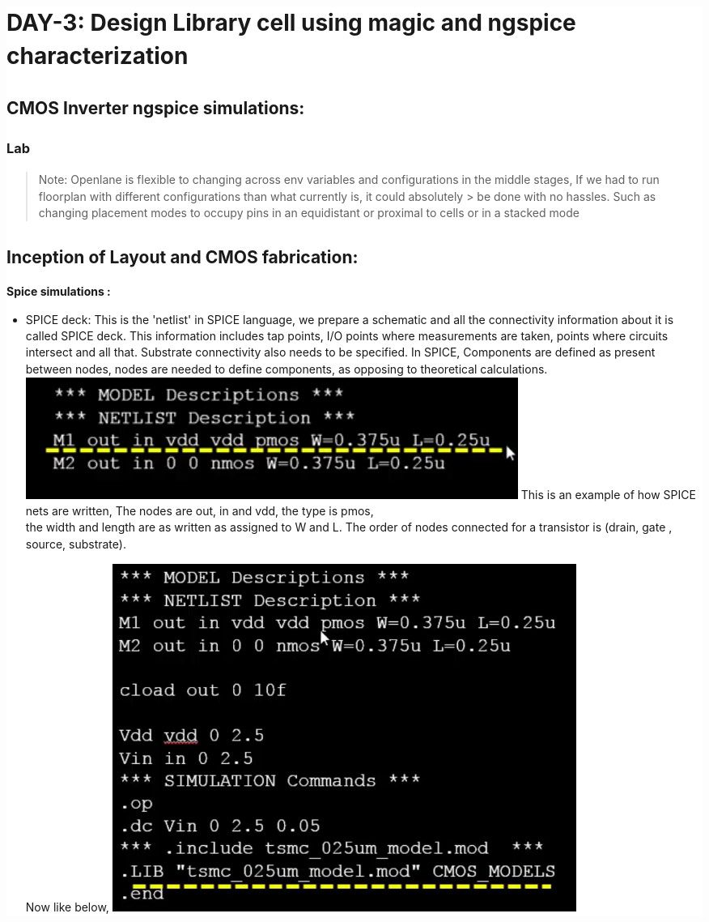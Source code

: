 # DAY-3: Design Library cell using magic and ngspice characterization
## CMOS Inverter ngspice simulations: 
###  Lab 

> Note: Openlane is flexible to changing across env variables and configurations in the middle stages, 
> If we had to run floorplan with different configurations than what currently is, it could absolutely > 
> be done with no hassles. Such as changing placement modes to occupy pins in an equidistant or proximal 
> to cells or in a stacked mode
## Inception of Layout and CMOS fabrication: 
**Spice simulations :**
- SPICE deck: 
    This is the 'netlist' in SPICE language, we prepare a schematic and all the connectivity information 
    about it is called SPICE deck. This information includes tap points, I/O points where measurements 
    are taken, points where circuits intersect and all that. Substrate connectivity also needs to be 
    specified. In SPICE, Components are defined as present between nodes, nodes are needed to define 
    components, as opposing to theoretical calculations.
    ![alt text](image.png)
    This is an example of how SPICE nets are written, The nodes are out, in and vdd, the type is pmos,  
    the width and length are as written as assigned to W and L. The order of nodes connected for a 
    transistor is (drain, gate , source, substrate).

    Now like below, 
   ![alt text](image-1.png)
